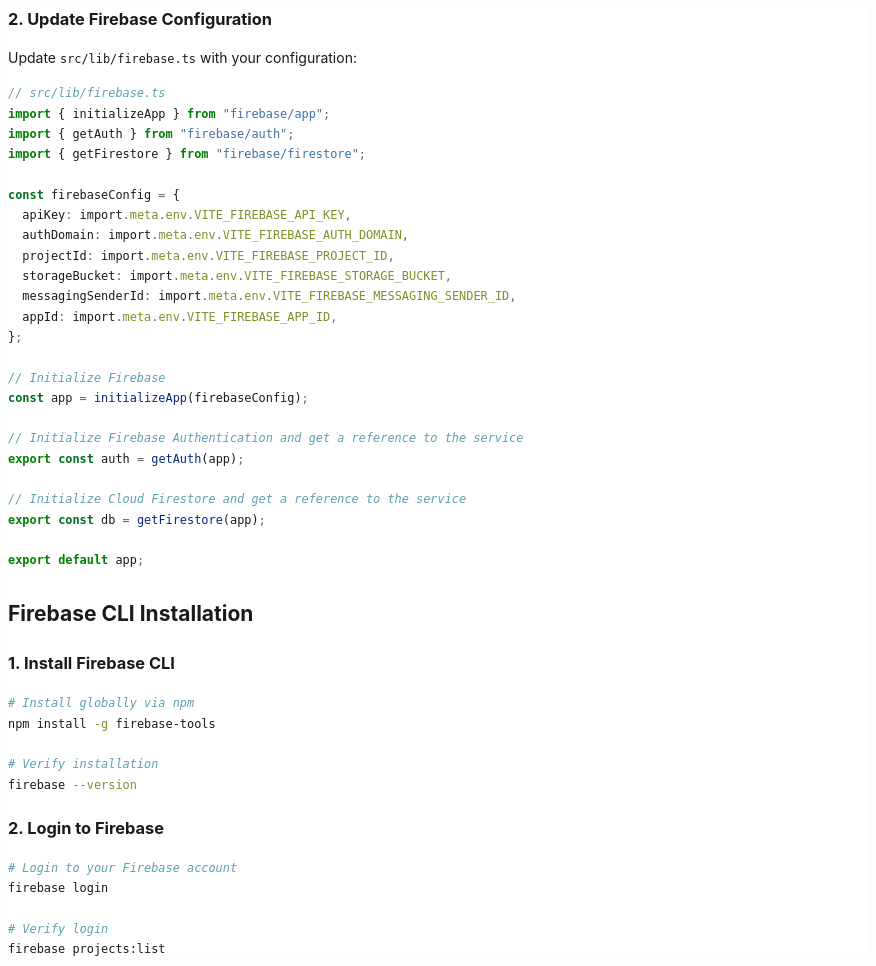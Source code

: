 ### 2. Update Firebase Configuration

Update `src/lib/firebase.ts` with your configuration:

```typescript
// src/lib/firebase.ts
import { initializeApp } from "firebase/app";
import { getAuth } from "firebase/auth";
import { getFirestore } from "firebase/firestore";

const firebaseConfig = {
  apiKey: import.meta.env.VITE_FIREBASE_API_KEY,
  authDomain: import.meta.env.VITE_FIREBASE_AUTH_DOMAIN,
  projectId: import.meta.env.VITE_FIREBASE_PROJECT_ID,
  storageBucket: import.meta.env.VITE_FIREBASE_STORAGE_BUCKET,
  messagingSenderId: import.meta.env.VITE_FIREBASE_MESSAGING_SENDER_ID,
  appId: import.meta.env.VITE_FIREBASE_APP_ID,
};

// Initialize Firebase
const app = initializeApp(firebaseConfig);

// Initialize Firebase Authentication and get a reference to the service
export const auth = getAuth(app);

// Initialize Cloud Firestore and get a reference to the service
export const db = getFirestore(app);

export default app;
```

## Firebase CLI Installation

### 1. Install Firebase CLI

```bash
# Install globally via npm
npm install -g firebase-tools

# Verify installation
firebase --version
```

### 2. Login to Firebase

```bash
# Login to your Firebase account
firebase login

# Verify login
firebase projects:list
```
